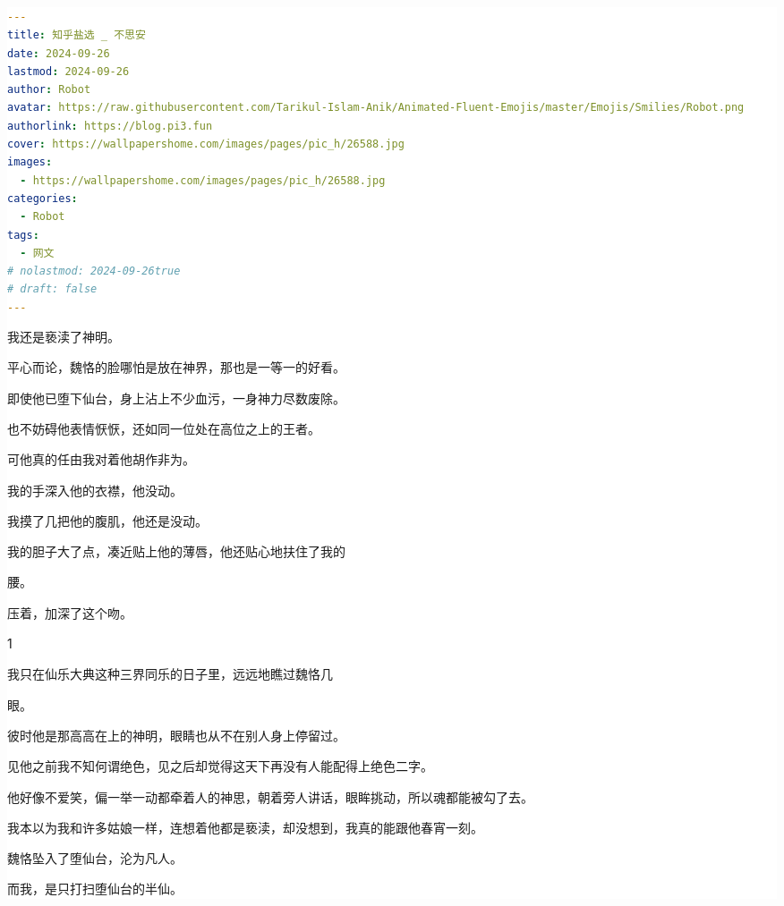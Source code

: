 ```yaml
---
title: 知乎盐选 _ 不思安
date: 2024-09-26
lastmod: 2024-09-26
author: Robot
avatar: https://raw.githubusercontent.com/Tarikul-Islam-Anik/Animated-Fluent-Emojis/master/Emojis/Smilies/Robot.png
authorlink: https://blog.pi3.fun
cover: https://wallpapershome.com/images/pages/pic_h/26588.jpg
images:
  - https://wallpapershome.com/images/pages/pic_h/26588.jpg
categories:
  - Robot
tags:
  - 网文
# nolastmod: 2024-09-26true
# draft: false
---
```




我还是亵渎了神明。

平心而论，魏恪的脸哪怕是放在神界，那也是一等一的好看。

即使他已堕下仙台，身上沾上不少血污，一身神力尽数废除。

也不妨碍他表情恹恹，还如同一位处在高位之上的王者。

可他真的任由我对着他胡作非为。

我的手深入他的衣襟，他没动。

我摸了几把他的腹肌，他还是没动。

我的胆子大了点，凑近贴上他的薄唇，他还贴心地扶住了我的

腰。

压着，加深了这个吻。

1

我只在仙乐大典这种三界同乐的日子里，远远地瞧过魏恪几

眼。

彼时他是那高高在上的神明，眼睛也从不在别人身上停留过。

见他之前我不知何谓绝色，见之后却觉得这天下再没有人能配得上绝色二字。

他好像不爱笑，偏一举一动都牵着人的神思，朝着旁人讲话，眼眸挑动，所以魂都能被勾了去。

我本以为我和许多姑娘一样，连想着他都是亵渎，却没想到，我真的能跟他春宵一刻。

魏恪坠入了堕仙台，沦为凡人。

而我，是只打扫堕仙台的半仙。
